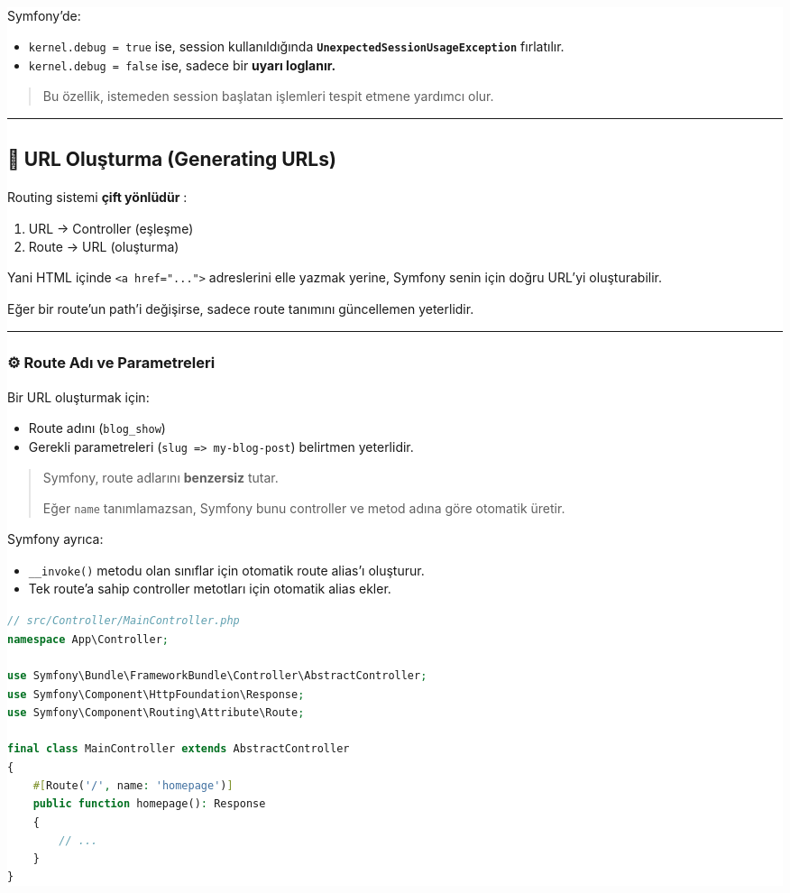 Symfony’de:

* `kernel.debug = true` ise, session kullanıldığında **`UnexpectedSessionUsageException`** fırlatılır.
* `kernel.debug = false` ise, sadece bir **uyarı loglanır.**

> Bu özellik, istemeden session başlatan işlemleri tespit etmene yardımcı olur.

---

## 🔗 URL Oluşturma (Generating URLs)

Routing sistemi  **çift yönlüdür** :

1. URL → Controller (eşleşme)
2. Route → URL (oluşturma)

Yani HTML içinde `<a href="...">` adreslerini elle yazmak yerine, Symfony senin için doğru URL’yi oluşturabilir.

Eğer bir route’un path’i değişirse, sadece route tanımını güncellemen yeterlidir.

---

### ⚙️ Route Adı ve Parametreleri

Bir URL oluşturmak için:

* Route adını (`blog_show`)
* Gerekli parametreleri (`slug => my-blog-post`) belirtmen yeterlidir.

> Symfony, route adlarını **benzersiz** tutar.
>
> Eğer `name` tanımlamazsan, Symfony bunu controller ve metod adına göre otomatik üretir.

Symfony ayrıca:

* `__invoke()` metodu olan sınıflar için otomatik route alias’ı oluşturur.
* Tek route’a sahip controller metotları için otomatik alias ekler.

```php
// src/Controller/MainController.php
namespace App\Controller;

use Symfony\Bundle\FrameworkBundle\Controller\AbstractController;
use Symfony\Component\HttpFoundation\Response;
use Symfony\Component\Routing\Attribute\Route;

final class MainController extends AbstractController
{
    #[Route('/', name: 'homepage')]
    public function homepage(): Response
    {
        // ...
    }
}
```
